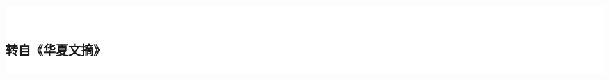   <b>
   <font size="4">
    <br/>
   </font>
  </b>
 </div>
 <div>
  <b>
   <font size="4">
    <br/>
   </font>
  </b>
 </div>
 <div>
  <b>
   <font size="4">
    转自《华夏文摘》
   </font>
  </b>
 </div>
 <div>
  <br/>
 </div>
</div>

